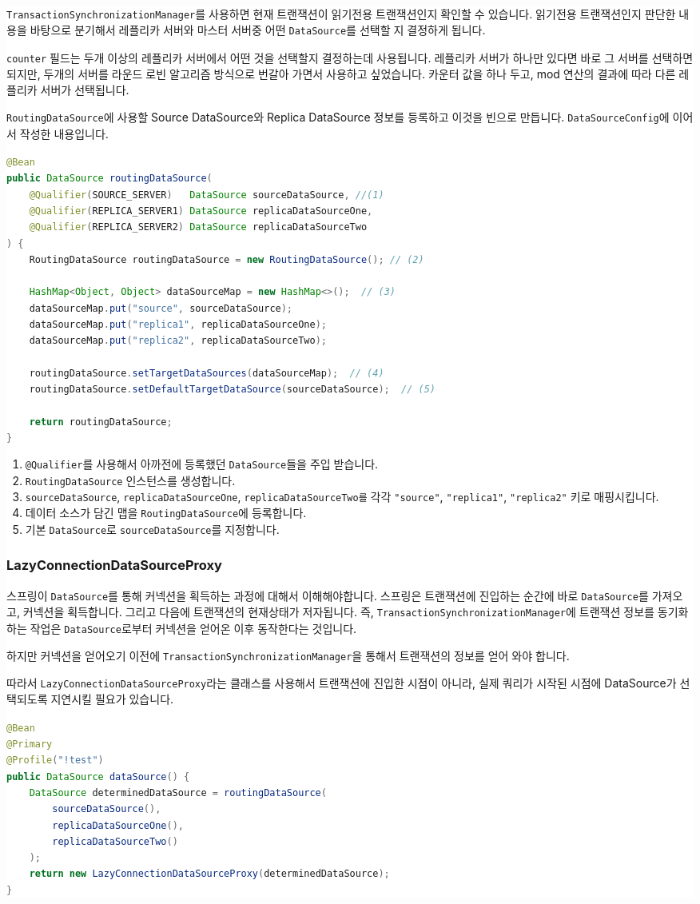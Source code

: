 `TransactionSynchronizationManager`를 사용하면 현재 트랜잭션이 읽기전용 트랜잭션인지 확인할 수 있습니다. 읽기전용 트랜잭션인지 판단한 내용을 바탕으로 분기해서 레플리카 서버와 마스터 서버중 어떤 `DataSource`를 선택할 지 결정하게 됩니다.

`counter` 필드는 두개 이상의 레플리카 서버에서 어떤 것을 선택할지 결정하는데 사용됩니다. 레플리카 서버가 하나만 있다면 바로 그 서버를 선택하면 되지만, 두개의 서버를 라운드 로빈 알고리즘 방식으로 번갈아 가면서 사용하고 싶었습니다. 카운터 값을 하나 두고, mod 연산의 결과에 따라 다른 레플리카 서버가 선택됩니다.

`RoutingDataSource`에 사용할 Source DataSource와 Replica DataSource 정보를 등록하고 이것을 빈으로 만듭니다. `DataSourceConfig`에 이어서 작성한 내용입니다.
```java
@Bean  
public DataSource routingDataSource(  
    @Qualifier(SOURCE_SERVER)   DataSource sourceDataSource, //(1)
    @Qualifier(REPLICA_SERVER1) DataSource replicaDataSourceOne,  
    @Qualifier(REPLICA_SERVER2) DataSource replicaDataSourceTwo  
) {  
    RoutingDataSource routingDataSource = new RoutingDataSource(); // (2)  
  
    HashMap<Object, Object> dataSourceMap = new HashMap<>();  // (3)
    dataSourceMap.put("source", sourceDataSource);  
    dataSourceMap.put("replica1", replicaDataSourceOne);  
    dataSourceMap.put("replica2", replicaDataSourceTwo);  
      
    routingDataSource.setTargetDataSources(dataSourceMap);  // (4)
    routingDataSource.setDefaultTargetDataSource(sourceDataSource);  // (5)
  
    return routingDataSource;  
}
```
1. `@Qualifier`를 사용해서 아까전에 등록했던 `DataSource`들을 주입 받습니다.
2. `RoutingDataSource` 인스턴스를 생성합니다.
3. `sourceDataSource`, `replicaDataSourceOne`, `replicaDataSourceTwo를` 각각 `"source"`, `"replica1"`, `"replica2"` 키로 매핑시킵니다.
4. 데이터 소스가 담긴 맵을 `RoutingDataSource`에 등록합니다.
5. 기본 `DataSource`로 `sourceDataSource`를 지정합니다.

### LazyConnectionDataSourceProxy
스프링이 `DataSource`를 통해 커넥션을 획득하는 과정에 대해서 이해해야합니다. 스프링은 트랜잭션에 진입하는 순간에 바로 `DataSource`를 가져오고, 커넥션을 획득합니다. 그리고 다음에 트랜잭션의 현재상태가 저자됩니다. 즉, `TransactionSynchronizationManager`에 트랜잭션 정보를 동기화하는 작업은 `DataSource`로부터 커넥션을 얻어온 이후 동작한다는 것입니다.

하지만 커넥션을 얻어오기 이전에 `TransactionSynchronizationManager`을 통해서 트랜잭션의 정보를 얻어 와야 합니다.

따라서 `LazyConnectionDataSourceProxy`라는 클래스를 사용해서 트랜잭션에 진입한 시점이 아니라, 실제 쿼리가 시작된 시점에 DataSource가 선택되도록 지연시킬 필요가 있습니다.

```java
@Bean  
@Primary  
@Profile("!test")  
public DataSource dataSource() {  
    DataSource determinedDataSource = routingDataSource(  
        sourceDataSource(),   
        replicaDataSourceOne(),   
        replicaDataSourceTwo()  
    );  
    return new LazyConnectionDataSourceProxy(determinedDataSource);  
}
```
